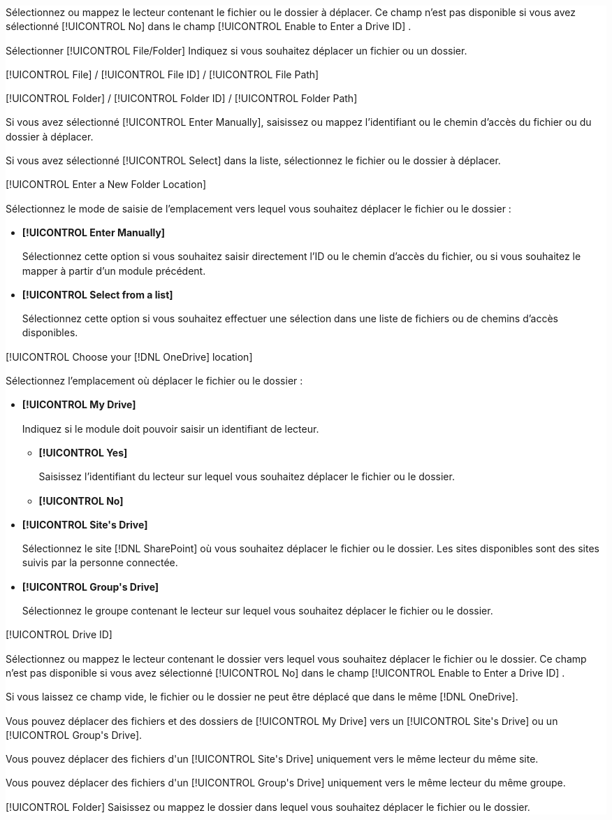    <td> <p>Sélectionnez ou mappez le lecteur contenant le fichier ou le dossier à déplacer. Ce champ n’est pas disponible si vous avez sélectionné [!UICONTROL No] dans le champ [!UICONTROL Enable to Enter a Drive ID] .</p> </td> 
  </tr> 
  <tr> 
   <td role="rowheader">Sélectionner [!UICONTROL File/Folder]</td> 
   <td>Indiquez si vous souhaitez déplacer un fichier ou un dossier.</td> 
  </tr> 
  <tr> 
   <td role="rowheader"> <p role="rowheader">[!UICONTROL File] / [!UICONTROL File ID] / [!UICONTROL File Path]</p> <p role="rowheader">[!UICONTROL Folder] / [!UICONTROL Folder ID] / [!UICONTROL Folder Path]</p> </td> 
   <td> <p>Si vous avez sélectionné [!UICONTROL Enter Manually], saisissez ou mappez l’identifiant ou le chemin d’accès du fichier ou du dossier à déplacer.</p> <p>Si vous avez sélectionné [!UICONTROL Select] dans la liste, sélectionnez le fichier ou le dossier à déplacer.</p> </td> 
  </tr> 
  <tr> 
   <td role="rowheader">[!UICONTROL Enter a New Folder Location]</td> 
   <td> <p>Sélectionnez le mode de saisie de l’emplacement vers lequel vous souhaitez déplacer le fichier ou le dossier :</p> 
    <ul> 
     <li> <p><b>[!UICONTROL Enter Manually]</b> </p> <p>Sélectionnez cette option si vous souhaitez saisir directement l’ID ou le chemin d’accès du fichier, ou si vous souhaitez le mapper à partir d’un module précédent.</p> </li> 
     <li> <p><b>[!UICONTROL Select from a list]</b> </p> <p>Sélectionnez cette option si vous souhaitez effectuer une sélection dans une liste de fichiers ou de chemins d’accès disponibles. </p> </li> 
    </ul> </td> 
  </tr> 
  <tr> 
   <td role="rowheader">[!UICONTROL Choose your [!DNL OneDrive] location]</td> 
   <td> <p>Sélectionnez l’emplacement où déplacer le fichier ou le dossier :</p> 
    <ul> 
     <li> <p><b>[!UICONTROL My Drive]</b> </p> <p>Indiquez si le module doit pouvoir saisir un identifiant de lecteur.</p> 
      <ul> 
       <li> <p><b>[!UICONTROL Yes]</b> </p> <p>Saisissez l’identifiant du lecteur sur lequel vous souhaitez déplacer le fichier ou le dossier.</p> </li> 
       <li> <p><b>[!UICONTROL No]</b> </p> </li> 
      </ul> </li> 
     <li> <p><b>[!UICONTROL Site's Drive]</b> </p> <p>Sélectionnez le site [!DNL SharePoint] où vous souhaitez déplacer le fichier ou le dossier. Les sites disponibles sont des sites suivis par la personne connectée.</p> </li> 
     <li> <p><b>[!UICONTROL Group's Drive]</b> </p> <p>Sélectionnez le groupe contenant le lecteur sur lequel vous souhaitez déplacer le fichier ou le dossier.</p> </li> 
    </ul> </td> 
  </tr> 
  <tr> 
   <td role="rowheader">[!UICONTROL Drive ID]</td> 
   <td> <p>Sélectionnez ou mappez le lecteur contenant le dossier vers lequel vous souhaitez déplacer le fichier ou le dossier. Ce champ n’est pas disponible si vous avez sélectionné [!UICONTROL No] dans le champ [!UICONTROL Enable to Enter a Drive ID] .</p> <p>Si vous laissez ce champ vide, le fichier ou le dossier ne peut être déplacé que dans le même [!DNL OneDrive].</p> <p>Vous pouvez déplacer des fichiers et des dossiers de [!UICONTROL My Drive] vers un [!UICONTROL Site's Drive] ou un [!UICONTROL Group's Drive]. </p> <p>Vous pouvez déplacer des fichiers d'un [!UICONTROL Site's Drive] uniquement vers le même lecteur du même site.</p> <p>Vous pouvez déplacer des fichiers d'un [!UICONTROL Group's Drive] uniquement vers le même lecteur du même groupe.</p> </td> 
  </tr> 
  <tr> 
   <td role="rowheader">[!UICONTROL Folder]</td> 
   <td>Saisissez ou mappez le dossier dans lequel vous souhaitez déplacer le fichier ou le dossier.</td> 
  </tr> 
 </tbody> 
</table>